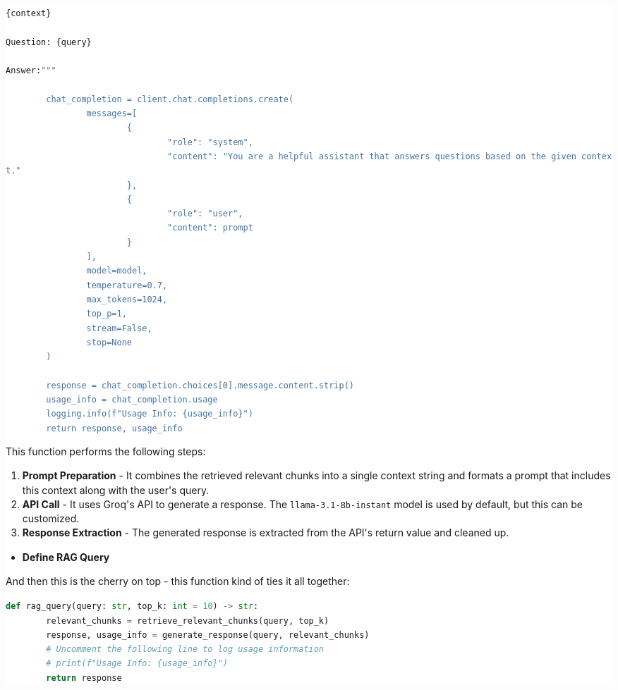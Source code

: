 ```python
{context}

Question: {query}

Answer:"""

		chat_completion = client.chat.completions.create(
				messages=[
						{
								"role": "system",
								"content": "You are a helpful assistant that answers questions based on the given context."
						},
						{
								"role": "user",
								"content": prompt
						}
				],
				model=model,
				temperature=0.7,
				max_tokens=1024,
				top_p=1,
				stream=False,
				stop=None
		)

		response = chat_completion.choices[0].message.content.strip()
		usage_info = chat_completion.usage
		logging.info(f"Usage Info: {usage_info}")
		return response, usage_info
```

This function performs the following steps:

1. **Prompt Preparation** - It combines the retrieved relevant chunks into a single context string and formats a prompt that includes this context along with the user's query.
2. **API Call** - It uses Groq's API to generate a response. The `llama-3.1-8b-instant` model is used by default, but this can be customized.
3. **Response Extraction** - The generated response is extracted from the API's return value and cleaned up.

- **Define RAG Query**

And then this is the cherry on top - this function kind of ties it all together:

```python
def rag_query(query: str, top_k: int = 10) -> str:
		relevant_chunks = retrieve_relevant_chunks(query, top_k)
		response, usage_info = generate_response(query, relevant_chunks)
		# Uncomment the following line to log usage information
		# print(f"Usage Info: {usage_info}")
		return response
```
